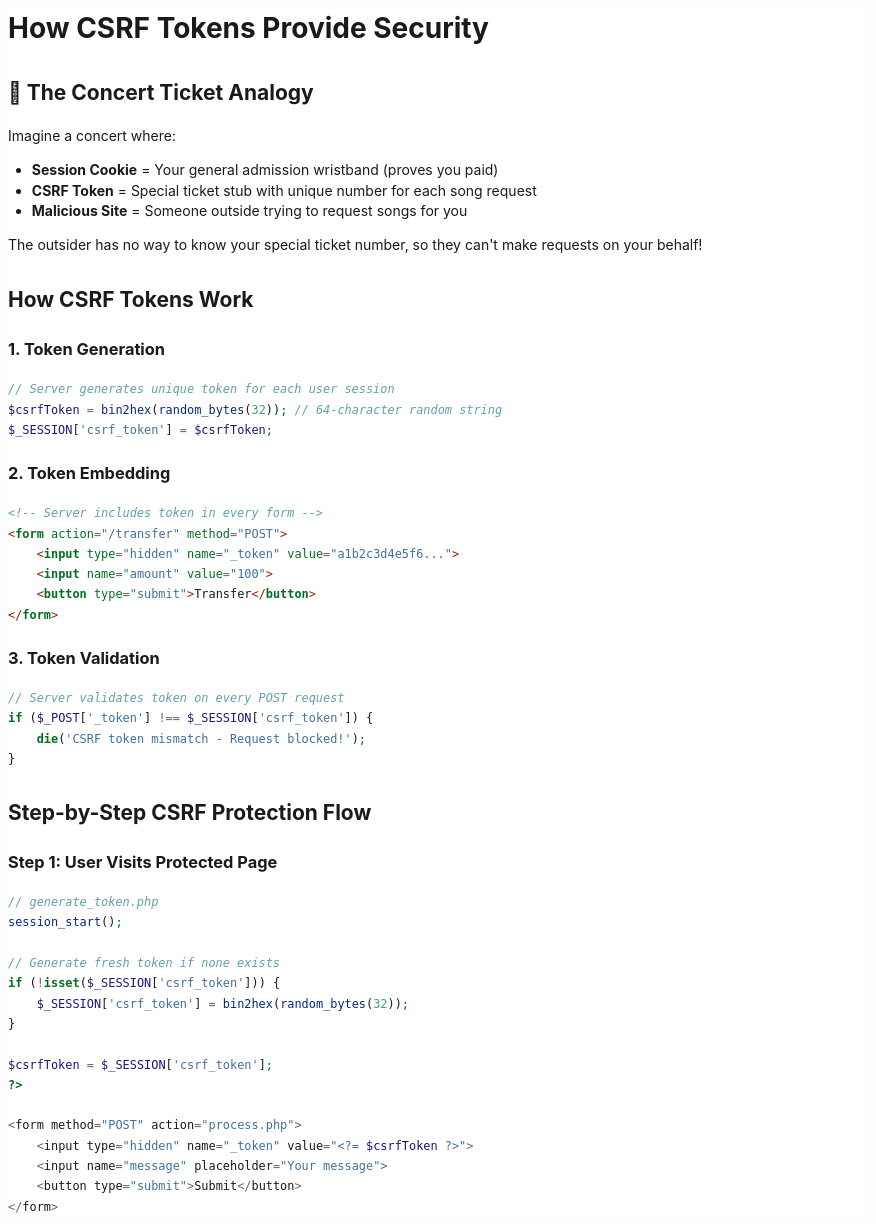 # How CSRF Tokens Provide Security

## 🎫 The Concert Ticket Analogy

Imagine a concert where:
- **Session Cookie** = Your general admission wristband (proves you paid)
- **CSRF Token** = Special ticket stub with unique number for each song request
- **Malicious Site** = Someone outside trying to request songs for you

The outsider has no way to know your special ticket number, so they can't make requests on your behalf!

## How CSRF Tokens Work

### 1. **Token Generation**
```php
// Server generates unique token for each user session
$csrfToken = bin2hex(random_bytes(32)); // 64-character random string
$_SESSION['csrf_token'] = $csrfToken;
```

### 2. **Token Embedding**
```html
<!-- Server includes token in every form -->
<form action="/transfer" method="POST">
    <input type="hidden" name="_token" value="a1b2c3d4e5f6...">
    <input name="amount" value="100">
    <button type="submit">Transfer</button>
</form>
```

### 3. **Token Validation**
```php
// Server validates token on every POST request
if ($_POST['_token'] !== $_SESSION['csrf_token']) {
    die('CSRF token mismatch - Request blocked!');
}
```

## Step-by-Step CSRF Protection Flow

### **Step 1: User Visits Protected Page**
```php
// generate_token.php
session_start();

// Generate fresh token if none exists
if (!isset($_SESSION['csrf_token'])) {
    $_SESSION['csrf_token'] = bin2hex(random_bytes(32));
}

$csrfToken = $_SESSION['csrf_token'];
?>

<form method="POST" action="process.php">
    <input type="hidden" name="_token" value="<?= $csrfToken ?>">
    <input name="message" placeholder="Your message">
    <button type="submit">Submit</button>
</form>
```
